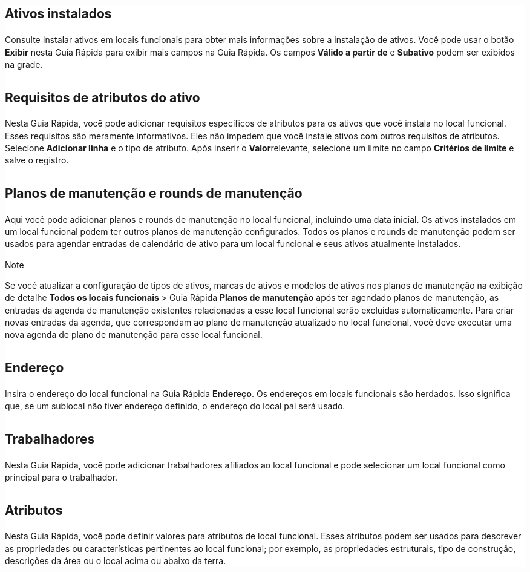 ## <a name="installed-assets"></a>Ativos instalados

Consulte [Instalar ativos em locais funcionais](../functional-locations/install-objects-on-functional-locations.md) para obter mais informações sobre a instalação de ativos. Você pode usar o botão **Exibir** nesta Guia Rápida para exibir mais campos na Guia Rápida. Os campos **Válido a partir de** e **Subativo** podem ser exibidos na grade.

## <a name="asset-attribute-requirements"></a>Requisitos de atributos do ativo

Nesta Guia Rápida, você pode adicionar requisitos específicos de atributos para os ativos que você instala no local funcional. Esses requisitos são meramente informativos. Eles não impedem que você instale ativos com outros requisitos de atributos. Selecione **Adicionar linha** e o tipo de atributo. Após inserir o **Valor**relevante, selecione um limite no campo **Critérios de limite** e salve o registro.

## <a name="maintenance-plans-and-maintenance-rounds"></a>Planos de manutenção e rounds de manutenção

Aqui você pode adicionar planos e rounds de manutenção no local funcional, incluindo uma data inicial. Os ativos instalados em um local funcional podem ter outros planos de manutenção configurados. Todos os planos e rounds de manutenção podem ser usados para agendar entradas de calendário de ativo para um local funcional e seus ativos atualmente instalados.

>[!NOTE]
>Se você atualizar a configuração de tipos de ativos, marcas de ativos e modelos de ativos nos planos de manutenção na exibição de detalhe **Todos os locais funcionais** > Guia Rápida **Planos de manutenção** após ter agendado planos de manutenção, as entradas da agenda de manutenção existentes relacionadas a esse local funcional serão excluídas automaticamente. Para criar novas entradas da agenda, que correspondam ao plano de manutenção atualizado no local funcional, você deve executar uma nova agenda de plano de manutenção para esse local funcional. 

## <a name="address"></a>Endereço

Insira o endereço do local funcional na Guia Rápida **Endereço**. Os endereços em locais funcionais são herdados. Isso significa que, se um sublocal não tiver endereço definido, o endereço do local pai será usado.

## <a name="workers"></a>Trabalhadores

Nesta Guia Rápida, você pode adicionar trabalhadores afiliados ao local funcional e pode selecionar um local funcional como principal para o trabalhador. 

## <a name="attributes"></a>Atributos

Nesta Guia Rápida, você pode definir valores para atributos de local funcional. Esses atributos podem ser usados para descrever as propriedades ou características pertinentes ao local funcional; por exemplo, as propriedades estruturais, tipo de construção, descrições da área ou o local acima ou abaixo da terra.
